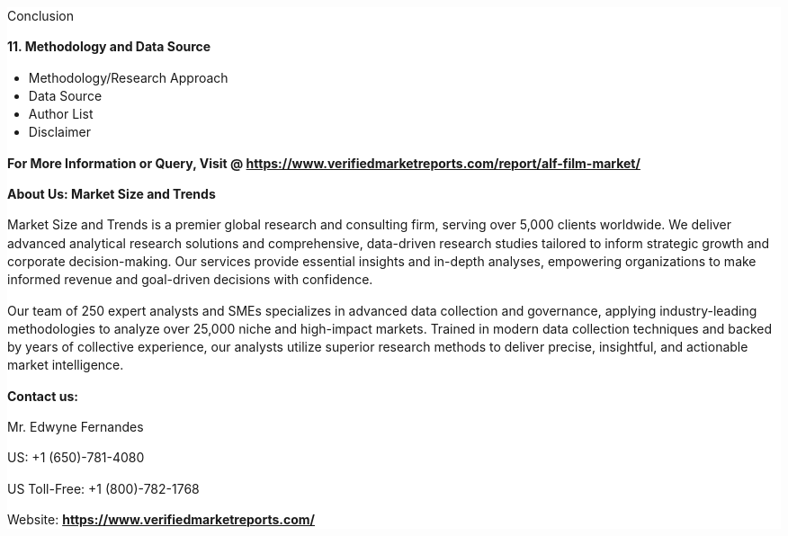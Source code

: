 Conclusion</strong></p><p><strong>11. Methodology and Data Source</strong></p><ul><li>Methodology/Research Approach</li><li>Data Source</li><li>Author List</li><li>Disclaimer</li></ul></p><p><strong>For More Information or Query, Visit @ <a href="https://www.verifiedmarketreports.com/report/alf-film-market/">https://www.verifiedmarketreports.com/report/alf-film-market/</a></strong></p><p><strong>About Us: Market Size and Trends</strong></p><p>Market Size and Trends is a premier global research and consulting firm, serving over 5,000 clients worldwide. We deliver advanced analytical research solutions and comprehensive, data-driven research studies tailored to inform strategic growth and corporate decision-making. Our services provide essential insights and in-depth analyses, empowering organizations to make informed revenue and goal-driven decisions with confidence.</p><p>Our team of 250 expert analysts and SMEs specializes in advanced data collection and governance, applying industry-leading methodologies to analyze over 25,000 niche and high-impact markets. Trained in modern data collection techniques and backed by years of collective experience, our analysts utilize superior research methods to deliver precise, insightful, and actionable market intelligence.</p><p><strong>Contact us:</strong></p><p>Mr. Edwyne Fernandes</p><p>US: +1 (650)-781-4080</p><p>US Toll-Free: +1 (800)-782-1768</p><p>Website: <strong><a href="https://www.verifiedmarketreports.com/">https://www.verifiedmarketreports.com/</a></strong></p>
